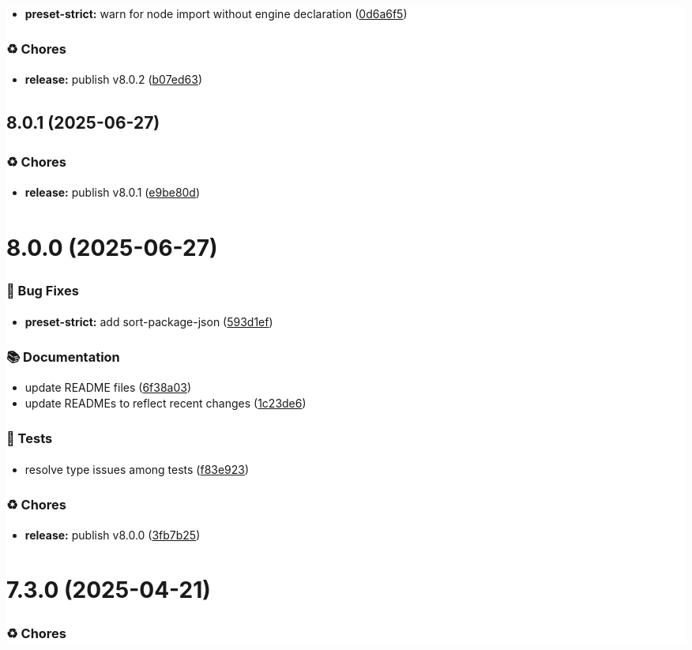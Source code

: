 * **preset-strict:** warn for node import without engine declaration ([0d6a6f5](https://github.com/alvis/presetter/commit/0d6a6f564afc42d7f626f67b84d5d769f307c01f))


### ♻️ Chores

* **release:** publish v8.0.2 ([b07ed63](https://github.com/alvis/presetter/commit/b07ed6354cd3abb496633d395e1f8f49ed1bbf84))



## 8.0.1 (2025-06-27)


### ♻️ Chores

* **release:** publish v8.0.1 ([e9be80d](https://github.com/alvis/presetter/commit/e9be80d020026abd3b3b86b77c1c2d4b6210ea55))



# 8.0.0 (2025-06-27)


### 🐛 Bug Fixes

* **preset-strict:** add sort-package-json ([593d1ef](https://github.com/alvis/presetter/commit/593d1efa561502595af765a0119e1efa61e278ad))


### 📚 Documentation

* update README files ([6f38a03](https://github.com/alvis/presetter/commit/6f38a0365d194745f2818f413742a4d09d3a5731))
* update READMEs to reflect recent changes ([1c23de6](https://github.com/alvis/presetter/commit/1c23de6c0b88acace15e826ea87df87e7843cf0c))


### 🚨 Tests

* resolve type issues among tests ([f83e923](https://github.com/alvis/presetter/commit/f83e9234a8407d51659745650cc62e55b42b1db7))


### ♻️ Chores

* **release:** publish v8.0.0 ([3fb7b25](https://github.com/alvis/presetter/commit/3fb7b25edf5e1c46129b06393b97ae0c024df1dc))



# 7.3.0 (2025-04-21)


### ♻️ Chores
